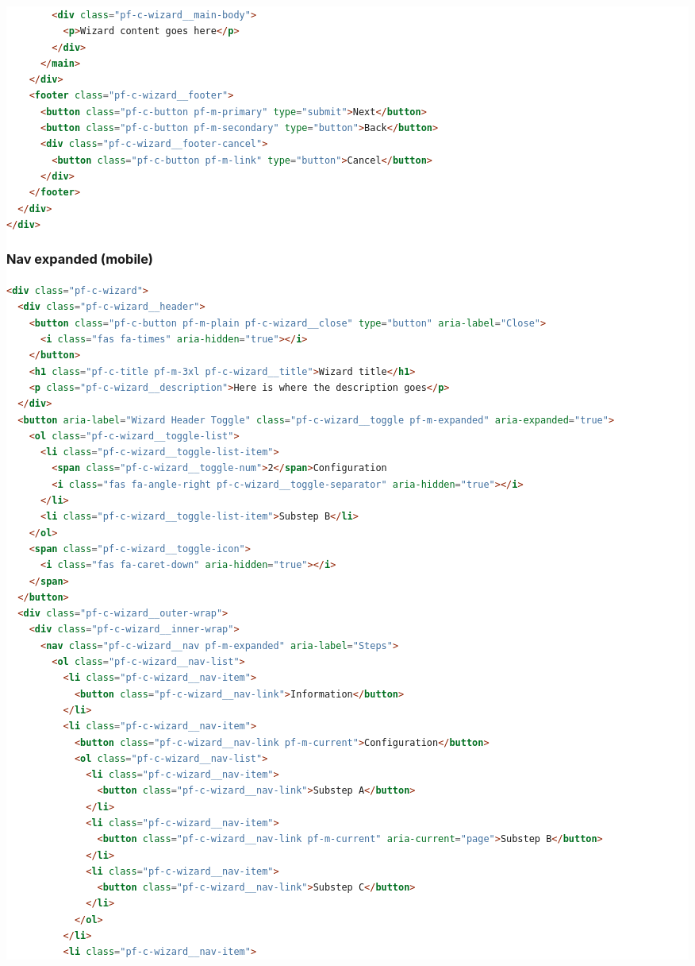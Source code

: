 ```html isFullscreen
        <div class="pf-c-wizard__main-body">
          <p>Wizard content goes here</p>
        </div>
      </main>
    </div>
    <footer class="pf-c-wizard__footer">
      <button class="pf-c-button pf-m-primary" type="submit">Next</button>
      <button class="pf-c-button pf-m-secondary" type="button">Back</button>
      <div class="pf-c-wizard__footer-cancel">
        <button class="pf-c-button pf-m-link" type="button">Cancel</button>
      </div>
    </footer>
  </div>
</div>
```

### Nav expanded (mobile)

```html isFullscreen
<div class="pf-c-wizard">
  <div class="pf-c-wizard__header">
    <button class="pf-c-button pf-m-plain pf-c-wizard__close" type="button" aria-label="Close">
      <i class="fas fa-times" aria-hidden="true"></i>
    </button>
    <h1 class="pf-c-title pf-m-3xl pf-c-wizard__title">Wizard title</h1>
    <p class="pf-c-wizard__description">Here is where the description goes</p>
  </div>
  <button aria-label="Wizard Header Toggle" class="pf-c-wizard__toggle pf-m-expanded" aria-expanded="true">
    <ol class="pf-c-wizard__toggle-list">
      <li class="pf-c-wizard__toggle-list-item">
        <span class="pf-c-wizard__toggle-num">2</span>Configuration
        <i class="fas fa-angle-right pf-c-wizard__toggle-separator" aria-hidden="true"></i>
      </li>
      <li class="pf-c-wizard__toggle-list-item">Substep B</li>
    </ol>
    <span class="pf-c-wizard__toggle-icon">
      <i class="fas fa-caret-down" aria-hidden="true"></i>
    </span>
  </button>
  <div class="pf-c-wizard__outer-wrap">
    <div class="pf-c-wizard__inner-wrap">
      <nav class="pf-c-wizard__nav pf-m-expanded" aria-label="Steps">
        <ol class="pf-c-wizard__nav-list">
          <li class="pf-c-wizard__nav-item">
            <button class="pf-c-wizard__nav-link">Information</button>
          </li>
          <li class="pf-c-wizard__nav-item">
            <button class="pf-c-wizard__nav-link pf-m-current">Configuration</button>
            <ol class="pf-c-wizard__nav-list">
              <li class="pf-c-wizard__nav-item">
                <button class="pf-c-wizard__nav-link">Substep A</button>
              </li>
              <li class="pf-c-wizard__nav-item">
                <button class="pf-c-wizard__nav-link pf-m-current" aria-current="page">Substep B</button>
              </li>
              <li class="pf-c-wizard__nav-item">
                <button class="pf-c-wizard__nav-link">Substep C</button>
              </li>
            </ol>
          </li>
          <li class="pf-c-wizard__nav-item">
```